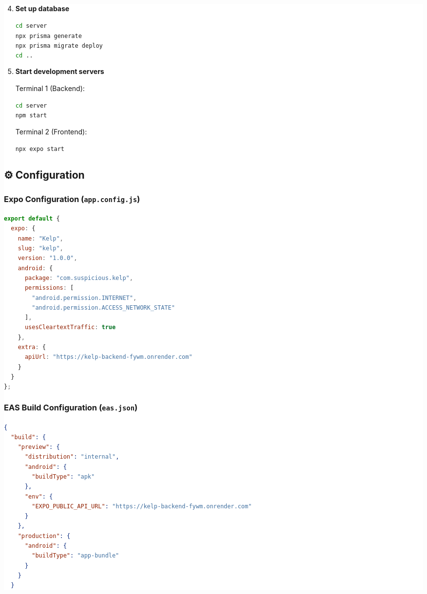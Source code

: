 4. **Set up database**
   ```bash
   cd server
   npx prisma generate
   npx prisma migrate deploy
   cd ..
   ```

5. **Start development servers**

   Terminal 1 (Backend):
   ```bash
   cd server
   npm start
   ```

   Terminal 2 (Frontend):
   ```bash
   npx expo start
   ```

## ⚙️ Configuration

### Expo Configuration (`app.config.js`)

```javascript
export default {
  expo: {
    name: "Kelp",
    slug: "kelp",
    version: "1.0.0",
    android: {
      package: "com.suspicious.kelp",
      permissions: [
        "android.permission.INTERNET",
        "android.permission.ACCESS_NETWORK_STATE"
      ],
      usesCleartextTraffic: true
    },
    extra: {
      apiUrl: "https://kelp-backend-fywm.onrender.com"
    }
  }
};
```

### EAS Build Configuration (`eas.json`)

```json
{
  "build": {
    "preview": {
      "distribution": "internal",
      "android": {
        "buildType": "apk"
      },
      "env": {
        "EXPO_PUBLIC_API_URL": "https://kelp-backend-fywm.onrender.com"
      }
    },
    "production": {
      "android": {
        "buildType": "app-bundle"
      }
    }
  }
```